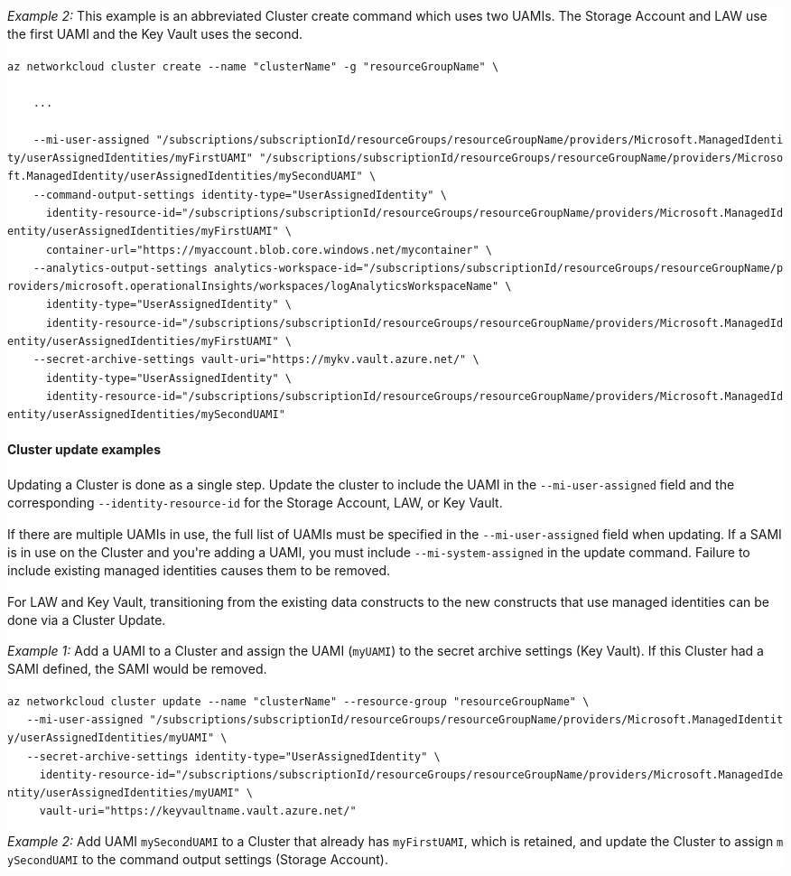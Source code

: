 _Example 2:_ This example is an abbreviated Cluster create command which uses two UAMIs. The Storage Account and LAW use the first UAMI and the Key Vault uses the second.

```azurecli-interactive
az networkcloud cluster create --name "clusterName" -g "resourceGroupName" \

    ...

    --mi-user-assigned "/subscriptions/subscriptionId/resourceGroups/resourceGroupName/providers/Microsoft.ManagedIdentity/userAssignedIdentities/myFirstUAMI" "/subscriptions/subscriptionId/resourceGroups/resourceGroupName/providers/Microsoft.ManagedIdentity/userAssignedIdentities/mySecondUAMI" \
    --command-output-settings identity-type="UserAssignedIdentity" \
      identity-resource-id="/subscriptions/subscriptionId/resourceGroups/resourceGroupName/providers/Microsoft.ManagedIdentity/userAssignedIdentities/myFirstUAMI" \
      container-url="https://myaccount.blob.core.windows.net/mycontainer" \
    --analytics-output-settings analytics-workspace-id="/subscriptions/subscriptionId/resourceGroups/resourceGroupName/providers/microsoft.operationalInsights/workspaces/logAnalyticsWorkspaceName" \
      identity-type="UserAssignedIdentity" \
      identity-resource-id="/subscriptions/subscriptionId/resourceGroups/resourceGroupName/providers/Microsoft.ManagedIdentity/userAssignedIdentities/myFirstUAMI" \
    --secret-archive-settings vault-uri="https://mykv.vault.azure.net/" \
      identity-type="UserAssignedIdentity" \
      identity-resource-id="/subscriptions/subscriptionId/resourceGroups/resourceGroupName/providers/Microsoft.ManagedIdentity/userAssignedIdentities/mySecondUAMI"
```

#### Cluster update examples

Updating a Cluster is done as a single step. Update the cluster to include the UAMI in the `--mi-user-assigned` field and the corresponding `--identity-resource-id` for the Storage Account, LAW, or Key Vault.

If there are multiple UAMIs in use, the full list of UAMIs must be specified in the `--mi-user-assigned` field when updating. If a SAMI is in use on the Cluster and you're adding a UAMI, you must include `--mi-system-assigned` in the update command. Failure to include existing managed identities causes them to be removed.

For LAW and Key Vault, transitioning from the existing data constructs to the new constructs that use managed identities can be done via a Cluster Update.

_Example 1:_ Add a UAMI to a Cluster and assign the UAMI (`myUAMI`) to the secret archive settings (Key Vault). If this Cluster had a SAMI defined, the SAMI would be removed.

```azurecli-interactive
az networkcloud cluster update --name "clusterName" --resource-group "resourceGroupName" \
   --mi-user-assigned "/subscriptions/subscriptionId/resourceGroups/resourceGroupName/providers/Microsoft.ManagedIdentity/userAssignedIdentities/myUAMI" \
   --secret-archive-settings identity-type="UserAssignedIdentity" \
     identity-resource-id="/subscriptions/subscriptionId/resourceGroups/resourceGroupName/providers/Microsoft.ManagedIdentity/userAssignedIdentities/myUAMI" \
     vault-uri="https://keyvaultname.vault.azure.net/"
```

_Example 2:_ Add UAMI `mySecondUAMI` to a Cluster that already has `myFirstUAMI`, which is retained, and update the Cluster to assign `mySecondUAMI` to the command output settings (Storage Account).
